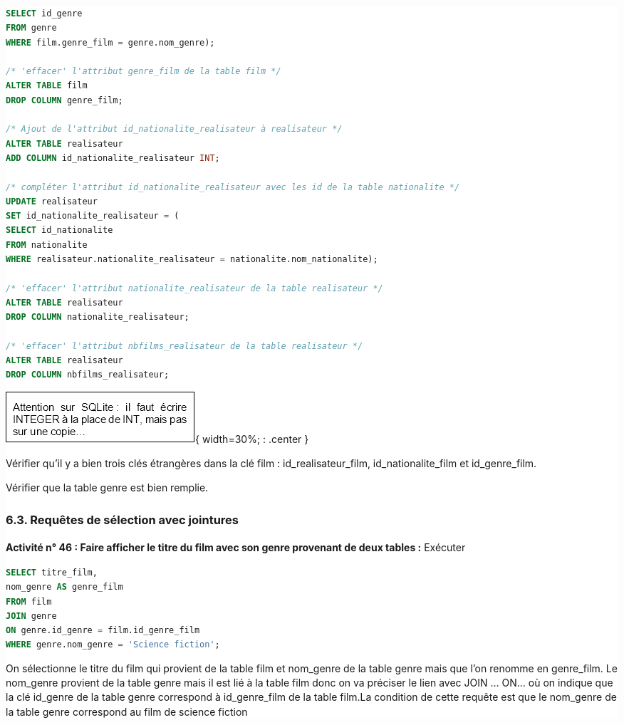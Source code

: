 ```sql
SELECT id_genre 
FROM genre 
WHERE film.genre_film = genre.nom_genre);

/* 'effacer' l'attribut genre_film de la table film */
ALTER TABLE film
DROP COLUMN genre_film; 

/* Ajout de l'attribut id_nationalite_realisateur à realisateur */
ALTER TABLE realisateur 
ADD COLUMN id_nationalite_realisateur INT;

/* compléter l'attribut id_nationalite_realisateur avec les id de la table nationalite */
UPDATE realisateur
SET id_nationalite_realisateur = (
SELECT id_nationalite 
FROM nationalite 
WHERE realisateur.nationalite_realisateur = nationalite.nom_nationalite);

/* 'effacer' l'attribut nationalite_realisateur de la table realisateur */
ALTER TABLE realisateur
DROP COLUMN nationalite_realisateur;

/* 'effacer' l'attribut nbfilms_realisateur de la table realisateur */
ALTER TABLE realisateur
DROP COLUMN nbfilms_realisateur;
```

![](Aspose.Words.898009d5-087d-4c87-b057-f20703a0b830.007.png){ width=30%; : .center } 

Vérifier qu’il y a bien trois clés étrangères dans la clé film : id\_realisateur\_film, id\_nationalite\_film et id\_genre\_film. 

Vérifier que la table genre est bien remplie.
 
### <a name="_toc173365586"></a>**6.3. Requêtes de sélection avec jointures**

**Activité n° 46 : Faire afficher le titre du film avec son genre provenant de deux tables :**  Exécuter
```sql
SELECT titre_film, 
nom_genre AS genre_film
FROM film
JOIN genre
ON genre.id_genre = film.id_genre_film
WHERE genre.nom_genre = 'Science fiction';
```
On sélectionne le titre du film qui provient de la table film et nom\_genre de la table genre mais que l’on renomme en genre\_film. Le nom\_genre provient de la table genre mais il est lié à la table film donc on va préciser le lien avec JOIN … ON… où on indique que la clé id\_genre de la table genre correspond à id\_genre\_film de la table film.La condition de cette requête est que le nom\_genre de la table genre correspond au film de science fiction
